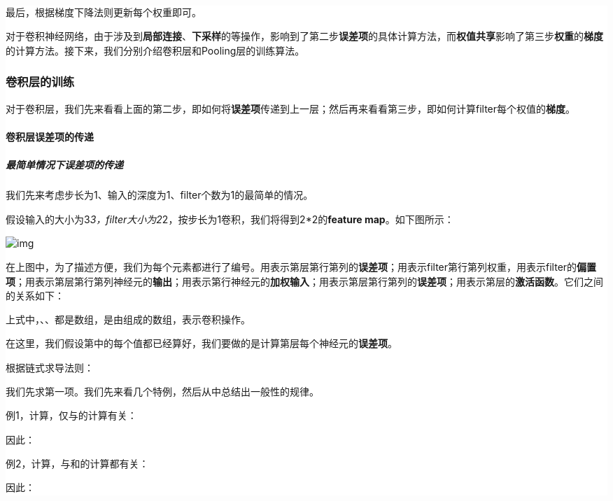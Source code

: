 最后，根据梯度下降法则更新每个权重即可。

对于卷积神经网络，由于涉及到**局部连接**、**下采样**的等操作，影响到了第二步**误差项**的具体计算方法，而**权值共享**影响了第三步**权重**的**梯度**的计算方法。接下来，我们分别介绍卷积层和Pooling层的训练算法。

### 卷积层的训练

对于卷积层，我们先来看看上面的第二步，即如何将**误差项**传递到上一层；然后再来看看第三步，即如何计算filter每个权值的**梯度**。

#### 卷积层误差项的传递

##### 最简单情况下误差项的传递

我们先来考虑步长为1、输入的深度为1、filter个数为1的最简单的情况。

假设输入的大小为3*3，filter大小为2*2，按步长为1卷积，我们将得到2*2的**feature map**。如下图所示：

![img](http://upload-images.jianshu.io/upload_images/2256672-52295dad2641037f.png?imageMogr2/auto-orient/strip%7CimageView2/2/w/640)

在上图中，为了描述方便，我们为每个元素都进行了编号。用表示第层第行第列的**误差项**；用表示filter第行第列权重，用表示filter的**偏置项**；用表示第层第行第列神经元的**输出**；用表示第行神经元的**加权输入**；用表示第层第行第列的**误差项**；用表示第层的**激活函数**。它们之间的关系如下：







上式中，、、都是数组，是由组成的数组，表示卷积操作。

在这里，我们假设第中的每个值都已经算好，我们要做的是计算第层每个神经元的**误差项**。

根据链式求导法则：







我们先求第一项。我们先来看几个特例，然后从中总结出一般性的规律。

例1，计算，仅与的计算有关：







因此：







例2，计算，与和的计算都有关：







因此：




